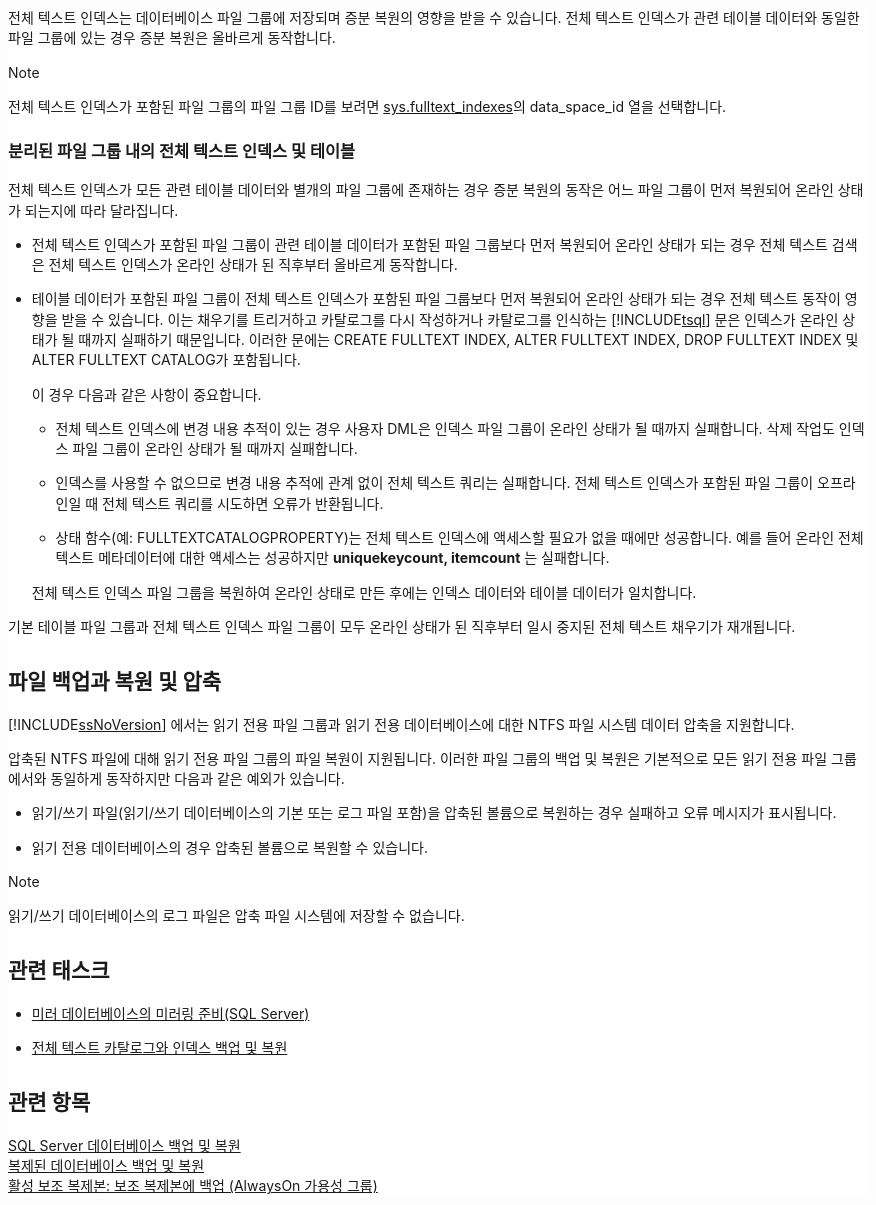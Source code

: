  전체 텍스트 인덱스는 데이터베이스 파일 그룹에 저장되며 증분 복원의 영향을 받을 수 있습니다. 전체 텍스트 인덱스가 관련 테이블 데이터와 동일한 파일 그룹에 있는 경우 증분 복원은 올바르게 동작합니다.  
  
> [!NOTE]  
>  전체 텍스트 인덱스가 포함된 파일 그룹의 파일 그룹 ID를 보려면 [sys.fulltext_indexes](/sql/relational-databases/system-catalog-views/sys-fulltext-indexes-transact-sql)의 data_space_id 열을 선택합니다.  
  
### <a name="full-text-indexes-and-tables-in-separate-filegroups"></a>분리된 파일 그룹 내의 전체 텍스트 인덱스 및 테이블  
 전체 텍스트 인덱스가 모든 관련 테이블 데이터와 별개의 파일 그룹에 존재하는 경우 증분 복원의 동작은 어느 파일 그룹이 먼저 복원되어 온라인 상태가 되는지에 따라 달라집니다.  
  
-   전체 텍스트 인덱스가 포함된 파일 그룹이 관련 테이블 데이터가 포함된 파일 그룹보다 먼저 복원되어 온라인 상태가 되는 경우 전체 텍스트 검색은 전체 텍스트 인덱스가 온라인 상태가 된 직후부터 올바르게 동작합니다.  
  
-   테이블 데이터가 포함된 파일 그룹이 전체 텍스트 인덱스가 포함된 파일 그룹보다 먼저 복원되어 온라인 상태가 되는 경우 전체 텍스트 동작이 영향을 받을 수 있습니다. 이는 채우기를 트리거하고 카탈로그를 다시 작성하거나 카탈로그를 인식하는 [!INCLUDE[tsql](../../includes/tsql-md.md)] 문은 인덱스가 온라인 상태가 될 때까지 실패하기 때문입니다. 이러한 문에는 CREATE FULLTEXT INDEX, ALTER FULLTEXT INDEX, DROP FULLTEXT INDEX 및 ALTER FULLTEXT CATALOG가 포함됩니다.  
  
     이 경우 다음과 같은 사항이 중요합니다.  
  
    -   전체 텍스트 인덱스에 변경 내용 추적이 있는 경우 사용자 DML은 인덱스 파일 그룹이 온라인 상태가 될 때까지 실패합니다. 삭제 작업도 인덱스 파일 그룹이 온라인 상태가 될 때까지 실패합니다.  
  
    -   인덱스를 사용할 수 없으므로 변경 내용 추적에 관계 없이 전체 텍스트 쿼리는 실패합니다. 전체 텍스트 인덱스가 포함된 파일 그룹이 오프라인일 때 전체 텍스트 쿼리를 시도하면 오류가 반환됩니다.  
  
    -   상태 함수(예: FULLTEXTCATALOGPROPERTY)는 전체 텍스트 인덱스에 액세스할 필요가 없을 때에만 성공합니다. 예를 들어 온라인 전체 텍스트 메타데이터에 대한 액세스는 성공하지만 **uniquekeycount, itemcount** 는 실패합니다.  
  
     전체 텍스트 인덱스 파일 그룹을 복원하여 온라인 상태로 만든 후에는 인덱스 데이터와 테이블 데이터가 일치합니다.  
  
 기본 테이블 파일 그룹과 전체 텍스트 인덱스 파일 그룹이 모두 온라인 상태가 된 직후부터 일시 중지된 전체 텍스트 채우기가 재개됩니다.  
  
##  <a name="FileBnRandCompression"></a> 파일 백업과 복원 및 압축  
 [!INCLUDE[ssNoVersion](../../includes/ssnoversion-md.md)] 에서는 읽기 전용 파일 그룹과 읽기 전용 데이터베이스에 대한 NTFS 파일 시스템 데이터 압축을 지원합니다.  
  
 압축된 NTFS 파일에 대해 읽기 전용 파일 그룹의 파일 복원이 지원됩니다. 이러한 파일 그룹의 백업 및 복원은 기본적으로 모든 읽기 전용 파일 그룹에서와 동일하게 동작하지만 다음과 같은 예외가 있습니다.  
  
-   읽기/쓰기 파일(읽기/쓰기 데이터베이스의 기본 또는 로그 파일 포함)을 압축된 볼륨으로 복원하는 경우 실패하고 오류 메시지가 표시됩니다.  
  
-   읽기 전용 데이터베이스의 경우 압축된 볼륨으로 복원할 수 있습니다.  
  
> [!NOTE]  
>  읽기/쓰기 데이터베이스의 로그 파일은 압축 파일 시스템에 저장할 수 없습니다.  
  
##  <a name="RelatedTasks"></a> 관련 태스크  
  
-   [미러 데이터베이스의 미러링 준비&#40;SQL Server&#41;](../../database-engine/database-mirroring/prepare-a-mirror-database-for-mirroring-sql-server.md)  
  
-   [전체 텍스트 카탈로그와 인덱스 백업 및 복원](../search/back-up-and-restore-full-text-catalogs-and-indexes.md)  
  
## <a name="see-also"></a>관련 항목  
 [SQL Server 데이터베이스 백업 및 복원](back-up-and-restore-of-sql-server-databases.md)   
 [복제된 데이터베이스 백업 및 복원](../replication/administration/back-up-and-restore-replicated-databases.md)   
 [활성 보조 복제본: 보조 복제본에 백업 &#40;AlwaysOn 가용성 그룹&#41;](../../database-engine/availability-groups/windows/active-secondaries-backup-on-secondary-replicas-always-on-availability-groups.md)  
  
  
